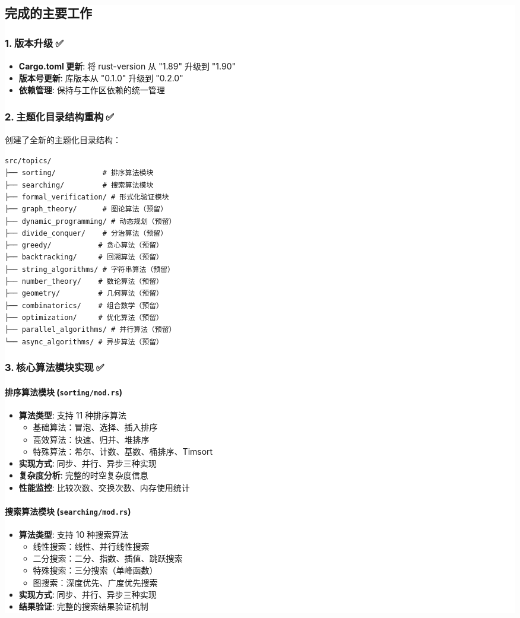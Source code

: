 ## 完成的主要工作

### 1. 版本升级 ✅

- **Cargo.toml 更新**: 将 rust-version 从 "1.89" 升级到 "1.90"
- **版本号更新**: 库版本从 "0.1.0" 升级到 "0.2.0"
- **依赖管理**: 保持与工作区依赖的统一管理

### 2. 主题化目录结构重构 ✅

创建了全新的主题化目录结构：

```text
src/topics/
├── sorting/           # 排序算法模块
├── searching/         # 搜索算法模块
├── formal_verification/ # 形式化验证模块
├── graph_theory/      # 图论算法（预留）
├── dynamic_programming/ # 动态规划（预留）
├── divide_conquer/    # 分治算法（预留）
├── greedy/           # 贪心算法（预留）
├── backtracking/     # 回溯算法（预留）
├── string_algorithms/ # 字符串算法（预留）
├── number_theory/    # 数论算法（预留）
├── geometry/         # 几何算法（预留）
├── combinatorics/    # 组合数学（预留）
├── optimization/     # 优化算法（预留）
├── parallel_algorithms/ # 并行算法（预留）
└── async_algorithms/ # 异步算法（预留）
```

### 3. 核心算法模块实现 ✅

#### 排序算法模块 (`sorting/mod.rs`)

- **算法类型**: 支持 11 种排序算法
  - 基础算法：冒泡、选择、插入排序
  - 高效算法：快速、归并、堆排序
  - 特殊算法：希尔、计数、基数、桶排序、Timsort
- **实现方式**: 同步、并行、异步三种实现
- **复杂度分析**: 完整的时空复杂度信息
- **性能监控**: 比较次数、交换次数、内存使用统计

#### 搜索算法模块 (`searching/mod.rs`)

- **算法类型**: 支持 10 种搜索算法
  - 线性搜索：线性、并行线性搜索
  - 二分搜索：二分、指数、插值、跳跃搜索
  - 特殊搜索：三分搜索（单峰函数）
  - 图搜索：深度优先、广度优先搜索
- **实现方式**: 同步、并行、异步三种实现
- **结果验证**: 完整的搜索结果验证机制
